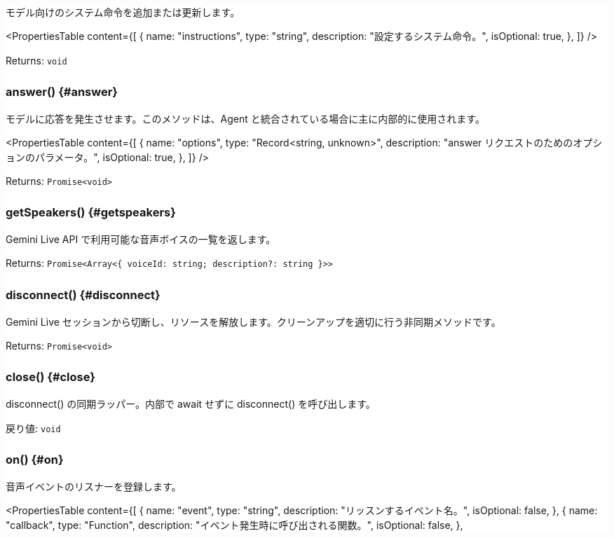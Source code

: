 モデル向けのシステム命令を追加または更新します。

<PropertiesTable
  content={[
{
name: "instructions",
type: "string",
description: "設定するシステム命令。",
isOptional: true,
},
]}
/>

Returns: `void`

### answer() \{#answer\}

モデルに応答を発生させます。このメソッドは、Agent と統合されている場合に主に内部的に使用されます。

<PropertiesTable
  content={[
{
name: "options",
type: "Record<string, unknown>",
description: "answer リクエストのためのオプションのパラメータ。",
isOptional: true,
},
]}
/>

Returns: `Promise<void>`

### getSpeakers() \{#getspeakers\}

Gemini Live API で利用可能な音声ボイスの一覧を返します。

Returns: `Promise<Array<{ voiceId: string; description?: string }>>`

### disconnect() \{#disconnect\}

Gemini Live セッションから切断し、リソースを解放します。クリーンアップを適切に行う非同期メソッドです。

Returns: `Promise<void>`

### close() \{#close\}

disconnect() の同期ラッパー。内部で await せずに disconnect() を呼び出します。

戻り値: `void`

### on() \{#on\}

音声イベントのリスナーを登録します。

<PropertiesTable
  content={[
{
name: "event",
type: "string",
description: "リッスンするイベント名。",
isOptional: false,
},
{
name: "callback",
type: "Function",
description: "イベント発生時に呼び出される関数。",
isOptional: false,
},